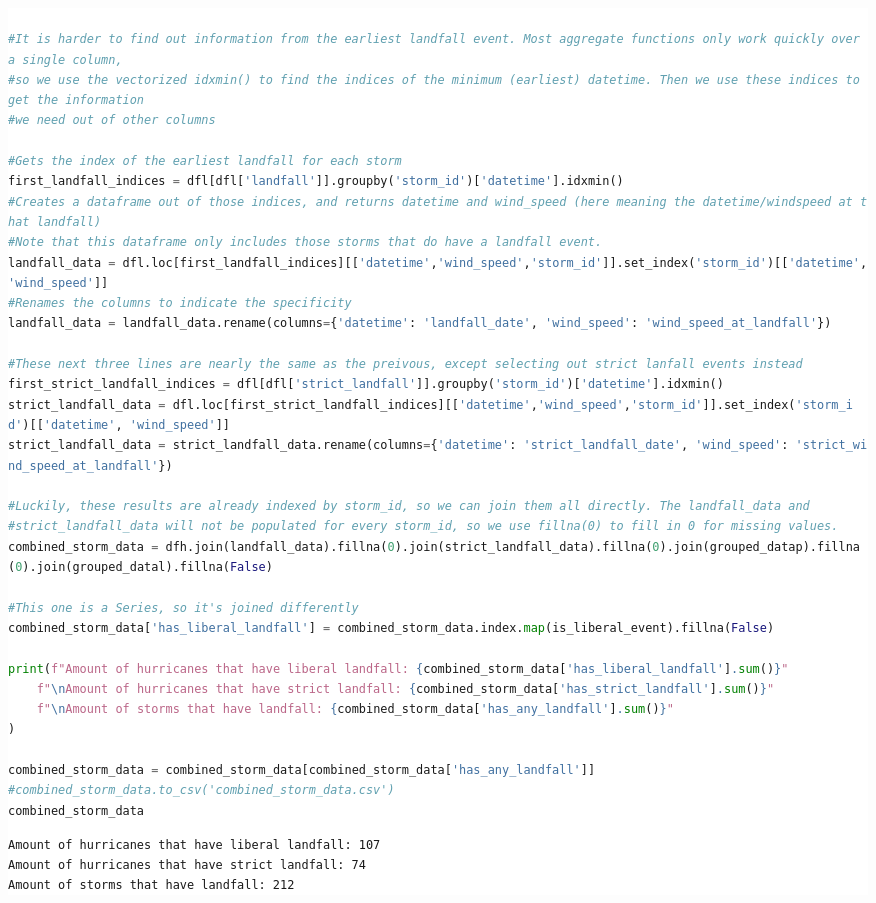```python

#It is harder to find out information from the earliest landfall event. Most aggregate functions only work quickly over a single column,
#so we use the vectorized idxmin() to find the indices of the minimum (earliest) datetime. Then we use these indices to get the information
#we need out of other columns

#Gets the index of the earliest landfall for each storm
first_landfall_indices = dfl[dfl['landfall']].groupby('storm_id')['datetime'].idxmin()
#Creates a dataframe out of those indices, and returns datetime and wind_speed (here meaning the datetime/windspeed at that landfall)
#Note that this dataframe only includes those storms that do have a landfall event.
landfall_data = dfl.loc[first_landfall_indices][['datetime','wind_speed','storm_id']].set_index('storm_id')[['datetime', 'wind_speed']]
#Renames the columns to indicate the specificity
landfall_data = landfall_data.rename(columns={'datetime': 'landfall_date', 'wind_speed': 'wind_speed_at_landfall'})

#These next three lines are nearly the same as the preivous, except selecting out strict lanfall events instead
first_strict_landfall_indices = dfl[dfl['strict_landfall']].groupby('storm_id')['datetime'].idxmin()
strict_landfall_data = dfl.loc[first_strict_landfall_indices][['datetime','wind_speed','storm_id']].set_index('storm_id')[['datetime', 'wind_speed']]
strict_landfall_data = strict_landfall_data.rename(columns={'datetime': 'strict_landfall_date', 'wind_speed': 'strict_wind_speed_at_landfall'})

#Luckily, these results are already indexed by storm_id, so we can join them all directly. The landfall_data and 
#strict_landfall_data will not be populated for every storm_id, so we use fillna(0) to fill in 0 for missing values.
combined_storm_data = dfh.join(landfall_data).fillna(0).join(strict_landfall_data).fillna(0).join(grouped_datap).fillna(0).join(grouped_datal).fillna(False)

#This one is a Series, so it's joined differently
combined_storm_data['has_liberal_landfall'] = combined_storm_data.index.map(is_liberal_event).fillna(False)

print(f"Amount of hurricanes that have liberal landfall: {combined_storm_data['has_liberal_landfall'].sum()}"
    f"\nAmount of hurricanes that have strict landfall: {combined_storm_data['has_strict_landfall'].sum()}"
    f"\nAmount of storms that have landfall: {combined_storm_data['has_any_landfall'].sum()}"
)

combined_storm_data = combined_storm_data[combined_storm_data['has_any_landfall']]
#combined_storm_data.to_csv('combined_storm_data.csv')
combined_storm_data
```

    Amount of hurricanes that have liberal landfall: 107
    Amount of hurricanes that have strict landfall: 74
    Amount of storms that have landfall: 212
    